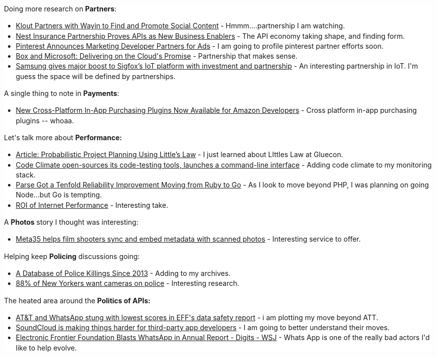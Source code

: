 <p>Doing more research on&nbsp;<strong>Partners</strong>:</p>
<ul>
<li><a href="http://blog.klout.com/2015/06/klout-partners-with-wayin-to-find-and-promote-social-content/">Klout Partners with Wayin to Find and Promote Social Content</a>&nbsp;- Hmmm....partnership I am watching.</li>
<li><a href="http://www.programmableweb.com/news/nest-insurance-partnership-proves-apis-new-business-enablers/2015/06/18">Nest Insurance Partnership Proves APIs as New Business Enablers</a>&nbsp;- The API economy taking shape, and finding form.</li>
<li><a href="http://myinforms.com/en/a/13984677-pinterest-announces-marketing-developer-partners-for-ads/">Pinterest Announces Marketing Developer Partners for Ads</a>&nbsp;- I am going to profile pinterest partner efforts soon.</li>
<li><a href="https://www.box.com/blog/delivering-on-the-clouds-promise/">Box and Microsoft: Delivering on the Cloud's Promise</a>&nbsp;- Partnership that makes sense.</li>
<li><a href="http://venturebeat.com/2015/06/15/samsung-gives-major-boost-to-sigfoxs-iot-platform-with-investment-and-partnership/">Samsung gives major boost to Sigfox&rsquo;s IoT platform with investment and partnership</a>&nbsp;- An interesting partnership in IoT. I'm guess the space will be defined by partnerships.</li>
</ul>
<p>A single thing to note in&nbsp;<strong>Payments</strong>:</p>
<ul>
<li><a href="http://developer.amazon.com/post/TxH5V10WBZFNK0/New-Cross-Platform-In-App-Purchasing-Plugins-Now-Available-for-Amazon-Developers">New Cross-Platform In-App Purchasing Plugins Now Available for Amazon Developers</a>&nbsp;- Cross platform in-app purchasing plugins -- whoaa.</li>
</ul>
<p>Let's talk more about&nbsp;<strong>Performance:</strong></p>
<ul>
<li><a href="http://www.infoq.com/articles/probabilistic-project-planning">Article: Probabilistic Project Planning Using Little&rsquo;s Law</a>&nbsp;- I just learned about LIttles Law at Gluecon.</li>
<li><a href="http://venturebeat.com/2015/06/19/code-climate-open-sources-its-code-testing-tools-launches-a-command-line-interface/">Code Climate open-sources its code-testing tools, launches a command-line interface</a>&nbsp;- Adding code climate to my monitoring stack.</li>
<li><a href="http://www.infoq.com/news/2015/06/parse-moved-ruby-go">Parse Got a Tenfold Reliability Improvement Moving from Ruby to Go</a>&nbsp;- As I look to move beyond PHP, I was planning on going Node...but Go is tempting.</li>
<li><a href="http://dyn.com/blog/roi-of-internet-performance/">ROI of Internet Performance</a>&nbsp;- Interesting take.</li>
</ul>
<p>A&nbsp;<strong>Photos</strong>&nbsp;story I thought was interesting:</p>
<ul>
<li><a href="http://thenextweb.com/gadgets/2015/06/16/meta35-helps-film-shooters-sync-and-embed-metadata-with-scanned-photos/">Meta35 helps film shooters sync and embed metadata with scanned photos</a>&nbsp;- Interesting service to offer.</li>
</ul>
<ul>
</ul>
<p>Helping keep&nbsp;<strong>Policing</strong>&nbsp;discussions going:</p>
<ul>
<li><a href="http://www.crowdflower.com/blog/a-database-of-police-killings-since-2013">A Database of Police Killings Since 2013</a>&nbsp;- Adding to my archives.</li>
<li><a href="http://www.futurity.org/police-poll-new-york-942752/">88% of New Yorkers want cameras on police</a>&nbsp;- Interesting research.</li>
</ul>
<p>The heated area around the&nbsp;<strong>Politics of APIs:</strong></p>
<ul>
<li><a href="http://www.theverge.com/tech/2015/6/19/8811367/tech-companies-government-data-requests-eff">AT&amp;T and WhatsApp stung with lowest scores in EFF's data safety report</a>&nbsp;- i am plotting my move beyond ATT.</li>
<li><a href="http://www.theverge.com/2015/6/19/8814771/soundcloud-api-rate-limits-developers-apps">SoundCloud is making things harder for third-party app developers</a>&nbsp;- I am going to better understand their moves.</li>
<li><a href="http://blogs.wsj.com/digits/2015/06/18/electronic-freedom-foundation-blasts-whatsapp-in-annual-report/">Electronic Frontier Foundation Blasts WhatsApp in Annual Report - Digits - WSJ</a>&nbsp;- Whats App is one of the really bad actors I'd like to help evolve.</li>